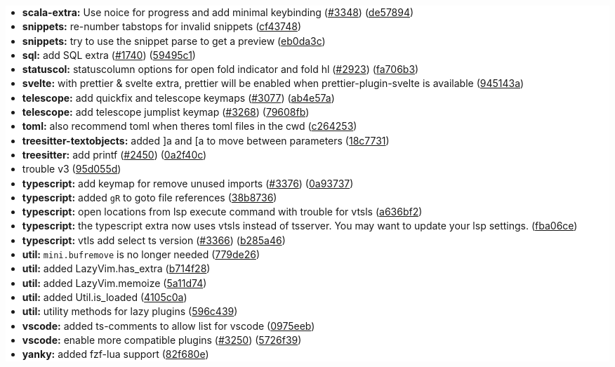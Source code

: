 * **scala-extra:** Use noice for progress and add minimal keybinding ([#3348](https://github.com/latipun7/LazyVim/issues/3348)) ([de57894](https://github.com/latipun7/LazyVim/commit/de5789415855eafa24f399ee11a5e96bee7c6f9e))
* **snippets:** re-number tabstops for invalid snippets ([cf43748](https://github.com/latipun7/LazyVim/commit/cf4374867d39b590f1add8c654dbb2d3578cf24f))
* **snippets:** try to use the snippet parse to get a preview ([eb0da3c](https://github.com/latipun7/LazyVim/commit/eb0da3c92f2aee00ce951410ec820ce2f63490d8))
* **sql:** add SQL extra ([#1740](https://github.com/latipun7/LazyVim/issues/1740)) ([59495c1](https://github.com/latipun7/LazyVim/commit/59495c18714d8ae4c0b5f7a41dad96e39f9eb189))
* **statuscol:** statuscolumn options for open fold indicator and fold hl ([#2923](https://github.com/latipun7/LazyVim/issues/2923)) ([fa706b3](https://github.com/latipun7/LazyVim/commit/fa706b320b4c94da28136bdbab2ee1841974707c))
* **svelte:** with prettier & svelte extra, prettier will be enabled when prettier-plugin-svelte is available ([945143a](https://github.com/latipun7/LazyVim/commit/945143a34e298541989a9f050a3fb2ced6646e9e))
* **telescope:** add quickfix and telescope keymaps ([#3077](https://github.com/latipun7/LazyVim/issues/3077)) ([ab4e57a](https://github.com/latipun7/LazyVim/commit/ab4e57a4bfe6107c21a25450292ef69537a2b37b))
* **telescope:** add telescope jumplist keymap ([#3268](https://github.com/latipun7/LazyVim/issues/3268)) ([79608fb](https://github.com/latipun7/LazyVim/commit/79608fbc4fe7d5fbd2d238e8d8ebfce7d576b7c2))
* **toml:** also recommend toml when theres toml files in the cwd ([c264253](https://github.com/latipun7/LazyVim/commit/c264253d8fd4f068c7c2ddb5ea3c63596ab5d23f))
* **treesitter-textobjects:** added ]a and [a to move between parameters ([18c7731](https://github.com/latipun7/LazyVim/commit/18c7731281f7a9886ae98d9c034661fa85340fb2))
* **treesitter:** add printf ([#2450](https://github.com/latipun7/LazyVim/issues/2450)) ([0a2f40c](https://github.com/latipun7/LazyVim/commit/0a2f40c2fb844f9f191fd32736d3599d0dc3308d))
* trouble v3 ([95d055d](https://github.com/latipun7/LazyVim/commit/95d055dcf7bbad34f6b8aaf94d285314ceaf6f0c))
* **typescript:** add keymap for remove unused imports ([#3376](https://github.com/latipun7/LazyVim/issues/3376)) ([0a93737](https://github.com/latipun7/LazyVim/commit/0a9373733f79be5edb4ccb8d9268a700c1e3faad))
* **typescript:** added `gR` to goto file references ([38b8736](https://github.com/latipun7/LazyVim/commit/38b8736b81870a01f4464c9dd07d545ea57b95fc))
* **typescript:** open locations from lsp execute command with trouble for vtsls ([a636bf2](https://github.com/latipun7/LazyVim/commit/a636bf2022198ef9185d33067bb49cc5510237e7))
* **typescript:** the typescript extra now uses vtsls instead of tsserver. You may want to update your lsp settings. ([fba06ce](https://github.com/latipun7/LazyVim/commit/fba06ce9f522b91be8a342f9c028948c2733132d))
* **typescript:** vtls add select ts version ([#3366](https://github.com/latipun7/LazyVim/issues/3366)) ([b285a46](https://github.com/latipun7/LazyVim/commit/b285a46dfcde44aa2ab4f5acbbc4a2a18cc1f16b))
* **util:** `mini.bufremove` is no longer needed ([779de26](https://github.com/latipun7/LazyVim/commit/779de263f173f7e6f181d1e8faa475be8b05167d))
* **util:** added LazyVim.has_extra ([b714f28](https://github.com/latipun7/LazyVim/commit/b714f286623cca6e3da31df43c4cf4354a46c36d))
* **util:** added LazyVim.memoize ([5a11d74](https://github.com/latipun7/LazyVim/commit/5a11d740e119d392858b97b69470201e66e66212))
* **util:** added Util.is_loaded ([4105c0a](https://github.com/latipun7/LazyVim/commit/4105c0ad3a441da3a31cc7d8e53305a6117f6ee5))
* **util:** utility methods for lazy plugins ([596c439](https://github.com/latipun7/LazyVim/commit/596c439db572c8b37c442a1f425b3f452607fd36))
* **vscode:** added ts-comments to allow list for vscode ([0975eeb](https://github.com/latipun7/LazyVim/commit/0975eeb9add54b1dc65f4c3874edd8e35e527099))
* **vscode:** enable more compatible plugins ([#3250](https://github.com/latipun7/LazyVim/issues/3250)) ([5726f39](https://github.com/latipun7/LazyVim/commit/5726f3966df7c1e9b350d24aa94f621d0ea484da))
* **yanky:** added fzf-lua support ([82f680e](https://github.com/latipun7/LazyVim/commit/82f680ee6b681f9f39fbfb8431a4f362af134d1c))
